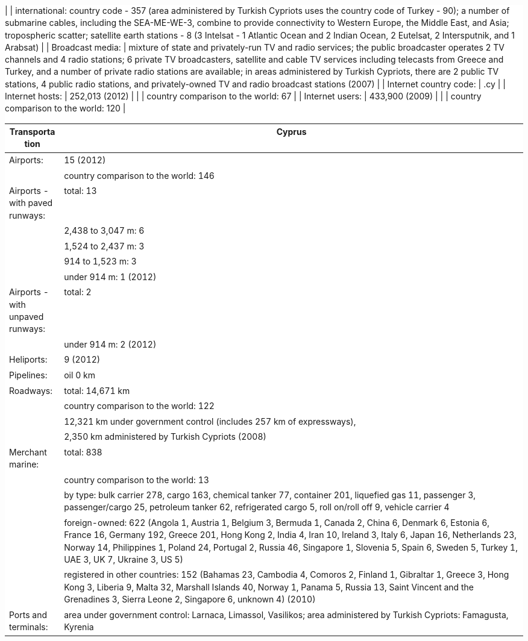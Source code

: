 | | international: country code - 357 (area administered by Turkish Cypriots uses the country code of Turkey - 90); a number of submarine cables, including the SEA-ME-WE-3, combine to provide connectivity to Western Europe, the Middle East, and Asia; tropospheric scatter; satellite earth stations - 8 (3 Intelsat - 1 Atlantic Ocean and 2 Indian Ocean, 2 Eutelsat, 2 Intersputnik, and 1 Arabsat) |
| Broadcast media: | mixture of state and privately-run TV and radio services; the public broadcaster operates 2 TV channels and 4 radio stations; 6 private TV broadcasters, satellite and cable TV services including telecasts from Greece and Turkey, and a number of private radio stations are available; in areas administered by Turkish Cypriots, there are 2 public TV stations, 4 public radio stations, and privately-owned TV and radio broadcast stations (2007) |
| Internet country code: | .cy |
| Internet hosts: | 252,013 (2012) |
| | country comparison to the world: 67 |
| Internet users: | 433,900 (2009) |
| | country comparison to the world: 120 |


| Transportation | Cyprus |
| --- | --- |
| Airports: | 15 (2012) |
| | country comparison to the world: 146 |
| Airports - with paved runways: | total: 13 |
| | 2,438 to 3,047 m: 6 |
| | 1,524 to 2,437 m: 3 |
| | 914 to 1,523 m: 3 |
| | under 914 m: 1 (2012) |
| Airports - with unpaved runways: | total: 2 |
| | under 914 m: 2 (2012) |
| Heliports: | 9 (2012) |
| Pipelines: | oil 0 km |
| Roadways: | total: 14,671 km |
| | country comparison to the world: 122 |
| | 12,321 km under government control (includes 257 km of expressways), |
| | 2,350 km administered by Turkish Cypriots (2008) |
| Merchant marine: | total: 838 |
| | country comparison to the world: 13 |
| | by type: bulk carrier 278, cargo 163, chemical tanker 77, container 201, liquefied gas 11, passenger 3, passenger/cargo 25, petroleum tanker 62, refrigerated cargo 5, roll on/roll off 9, vehicle carrier 4 |
| | foreign-owned: 622 (Angola 1, Austria 1, Belgium 3, Bermuda 1, Canada 2, China 6, Denmark 6, Estonia 6, France 16, Germany 192, Greece 201, Hong Kong 2, India 4, Iran 10, Ireland 3, Italy 6, Japan 16, Netherlands 23, Norway 14, Philippines 1, Poland 24, Portugal 2, Russia 46, Singapore 1, Slovenia 5, Spain 6, Sweden 5, Turkey 1, UAE 3, UK 7, Ukraine 3, US 5) |
| | registered in other countries: 152 (Bahamas 23, Cambodia 4, Comoros 2, Finland 1, Gibraltar 1, Greece 3, Hong Kong 3, Liberia 9, Malta 32, Marshall Islands 40, Norway 1, Panama 5, Russia 13, Saint Vincent and the Grenadines 3, Sierra Leone 2, Singapore 6, unknown 4) (2010) |
| Ports and terminals: | area under government control: Larnaca, Limassol, Vasilikos; area administered by Turkish Cypriots: Famagusta, Kyrenia |

